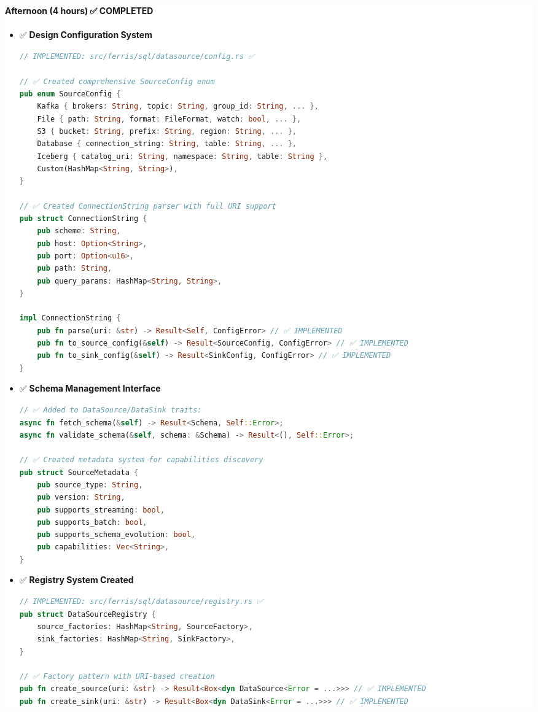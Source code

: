 #### Afternoon (4 hours) ✅ **COMPLETED**
- ✅ **Design Configuration System**
  ```rust
  // IMPLEMENTED: src/ferris/sql/datasource/config.rs ✅
  
  // ✅ Created comprehensive SourceConfig enum
  pub enum SourceConfig {
      Kafka { brokers: String, topic: String, group_id: String, ... },
      File { path: String, format: FileFormat, watch: bool, ... },
      S3 { bucket: String, prefix: String, region: String, ... },
      Database { connection_string: String, table: String, ... },
      Iceberg { catalog_uri: String, namespace: String, table: String },
      Custom(HashMap<String, String>),
  }
  
  // ✅ Created ConnectionString parser with full URI support  
  pub struct ConnectionString {
      pub scheme: String,
      pub host: Option<String>,
      pub port: Option<u16>,
      pub path: String,
      pub query_params: HashMap<String, String>,
  }
  
  impl ConnectionString {
      pub fn parse(uri: &str) -> Result<Self, ConfigError> // ✅ IMPLEMENTED
      pub fn to_source_config(&self) -> Result<SourceConfig, ConfigError> // ✅ IMPLEMENTED
      pub fn to_sink_config(&self) -> Result<SinkConfig, ConfigError> // ✅ IMPLEMENTED
  }
  ```

- ✅ **Schema Management Interface**
  ```rust
  // ✅ Added to DataSource/DataSink traits:
  async fn fetch_schema(&self) -> Result<Schema, Self::Error>;
  async fn validate_schema(&self, schema: &Schema) -> Result<(), Self::Error>;
  
  // ✅ Created metadata system for capabilities discovery
  pub struct SourceMetadata {
      pub source_type: String,
      pub version: String,
      pub supports_streaming: bool,
      pub supports_batch: bool,
      pub supports_schema_evolution: bool,
      pub capabilities: Vec<String>,
  }
  ```

- ✅ **Registry System Created**
  ```rust
  // IMPLEMENTED: src/ferris/sql/datasource/registry.rs ✅
  pub struct DataSourceRegistry {
      source_factories: HashMap<String, SourceFactory>,
      sink_factories: HashMap<String, SinkFactory>,
  }
  
  // ✅ Factory pattern with URI-based creation
  pub fn create_source(uri: &str) -> Result<Box<dyn DataSource<Error = ...>>> // ✅ IMPLEMENTED
  pub fn create_sink(uri: &str) -> Result<Box<dyn DataSink<Error = ...>>> // ✅ IMPLEMENTED
  ```
